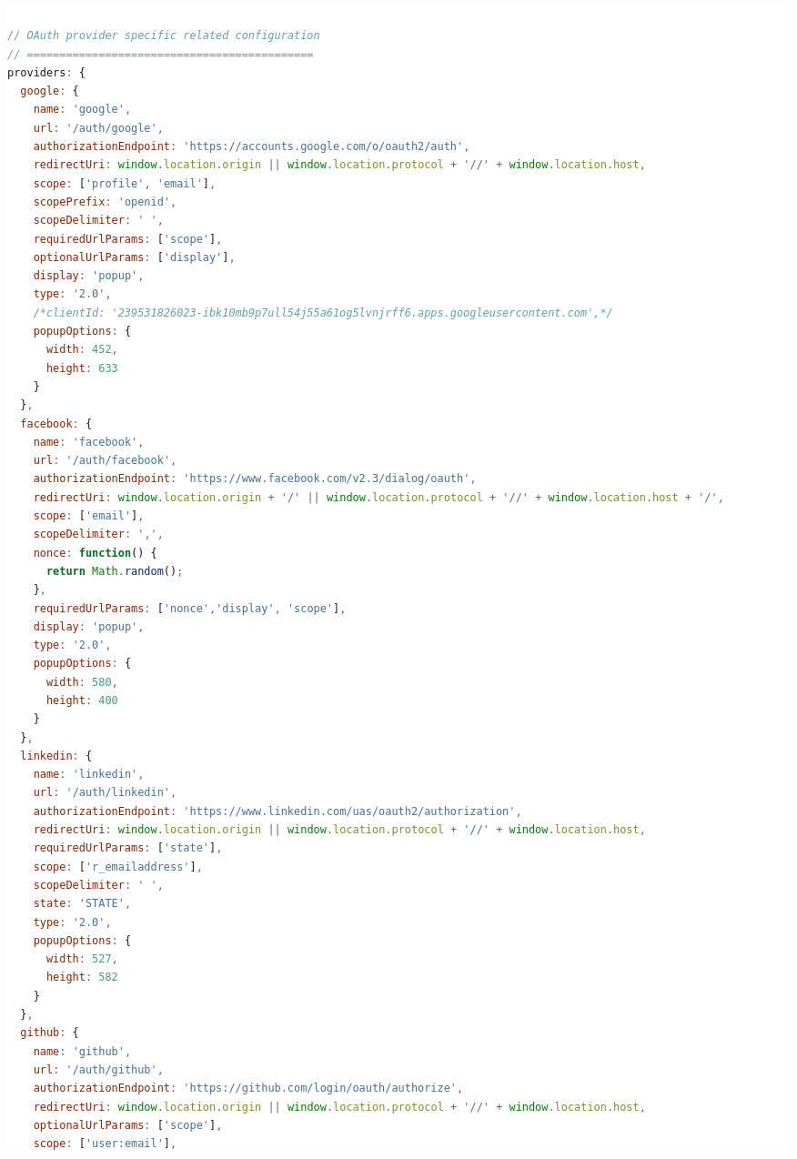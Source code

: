 ```js

// OAuth provider specific related configuration
// ============================================
providers: {
  google: {
    name: 'google',
    url: '/auth/google',
    authorizationEndpoint: 'https://accounts.google.com/o/oauth2/auth',
    redirectUri: window.location.origin || window.location.protocol + '//' + window.location.host,
    scope: ['profile', 'email'],
    scopePrefix: 'openid',
    scopeDelimiter: ' ',
    requiredUrlParams: ['scope'],
    optionalUrlParams: ['display'],
    display: 'popup',
    type: '2.0',
    /*clientId: '239531826023-ibk10mb9p7ull54j55a61og5lvnjrff6.apps.googleusercontent.com',*/
    popupOptions: {
      width: 452,
      height: 633
    }
  },
  facebook: {
    name: 'facebook',
    url: '/auth/facebook',
    authorizationEndpoint: 'https://www.facebook.com/v2.3/dialog/oauth',
    redirectUri: window.location.origin + '/' || window.location.protocol + '//' + window.location.host + '/',
    scope: ['email'],
    scopeDelimiter: ',',
    nonce: function() {
      return Math.random();
    },
    requiredUrlParams: ['nonce','display', 'scope'],
    display: 'popup',
    type: '2.0',
    popupOptions: {
      width: 580,
      height: 400
    }
  },
  linkedin: {
    name: 'linkedin',
    url: '/auth/linkedin',
    authorizationEndpoint: 'https://www.linkedin.com/uas/oauth2/authorization',
    redirectUri: window.location.origin || window.location.protocol + '//' + window.location.host,
    requiredUrlParams: ['state'],
    scope: ['r_emailaddress'],
    scopeDelimiter: ' ',
    state: 'STATE',
    type: '2.0',
    popupOptions: { 
      width: 527,
      height: 582
    }
  },
  github: {
    name: 'github',
    url: '/auth/github',
    authorizationEndpoint: 'https://github.com/login/oauth/authorize',
    redirectUri: window.location.origin || window.location.protocol + '//' + window.location.host,
    optionalUrlParams: ['scope'],
    scope: ['user:email'],
```